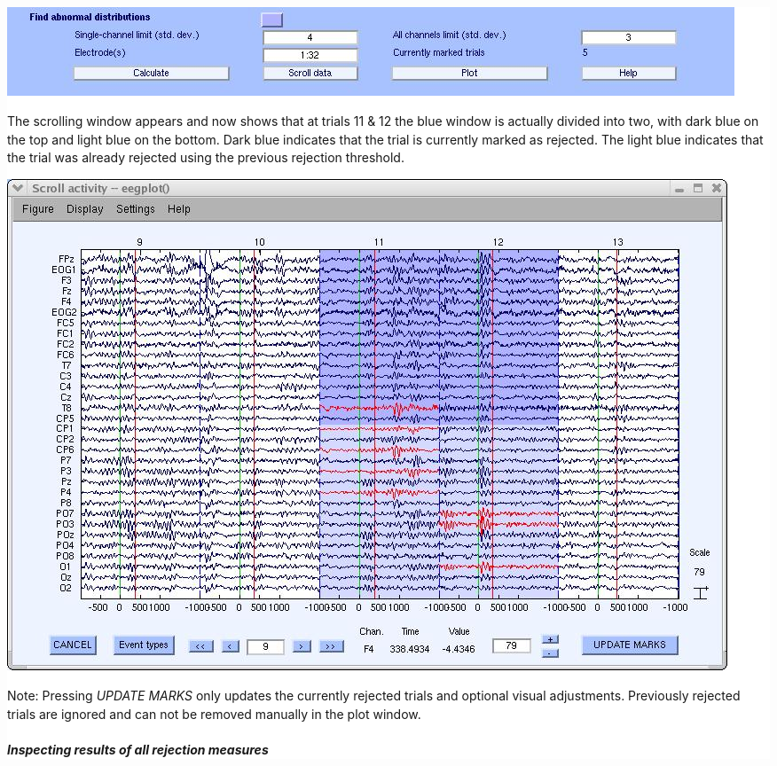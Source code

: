 
![575px](/assets/images/Iii27find_abnormal_dist.jpg)



The scrolling window appears and now shows that at trials 11 & 12 the
blue window is actually divided into two, with dark blue on the top and
light blue on the bottom. Dark blue indicates that the trial is
currently marked as rejected. The light blue indicates that the trial
was already rejected using the previous rejection threshold.


![575px](/assets/images/Iii27eegplot.jpg)



Note: Pressing *UPDATE MARKS* only updates the currently rejected trials
and optional visual adjustments. Previously rejected trials are ignored
and can not be removed manually in the plot window.

##### Inspecting results of all rejection measures
